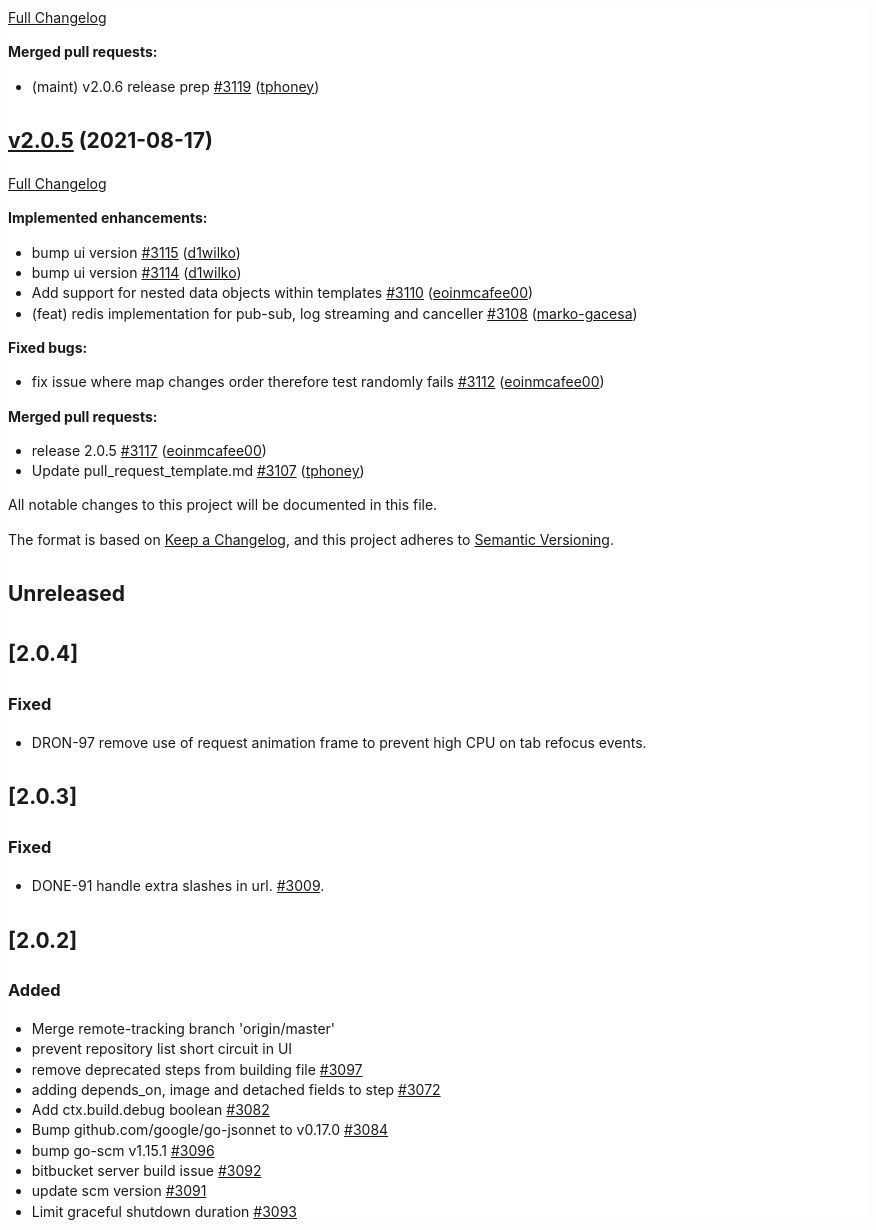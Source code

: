 [Full Changelog](https://github.com/harness/drone/compare/v2.0.5...v2.0.6)

**Merged pull requests:**

- \(maint\) v2.0.6 release prep [\#3119](https://github.com/harness/drone/pull/3119) ([tphoney](https://github.com/tphoney))

## [v2.0.5](https://github.com/harness/drone/tree/v2.0.5) (2021-08-17)

[Full Changelog](https://github.com/harness/drone/compare/v2.0.4...v2.0.5)

**Implemented enhancements:**

- bump ui version [\#3115](https://github.com/harness/drone/pull/3115) ([d1wilko](https://github.com/d1wilko))
- bump ui version [\#3114](https://github.com/harness/drone/pull/3114) ([d1wilko](https://github.com/d1wilko))
- Add support for nested data objects within templates [\#3110](https://github.com/harness/drone/pull/3110) ([eoinmcafee00](https://github.com/eoinmcafee00))
- \(feat\) redis implementation for pub-sub, log streaming and canceller [\#3108](https://github.com/harness/drone/pull/3108) ([marko-gacesa](https://github.com/marko-gacesa))

**Fixed bugs:**

- fix issue where map changes order therefore test randomly fails [\#3112](https://github.com/harness/drone/pull/3112) ([eoinmcafee00](https://github.com/eoinmcafee00))

**Merged pull requests:**

- release 2.0.5 [\#3117](https://github.com/harness/drone/pull/3117) ([eoinmcafee00](https://github.com/eoinmcafee00))
- Update pull\_request\_template.md [\#3107](https://github.com/harness/drone/pull/3107) ([tphoney](https://github.com/tphoney))

All notable changes to this project will be documented in this file.

The format is based on [Keep a Changelog](https://keepachangelog.com/en/1.0.0/),
and this project adheres to [Semantic Versioning](https://semver.org/spec/v2.0.0.html).

## Unreleased

## [2.0.4]
### Fixed
- DRON-97 remove use of request animation frame to prevent high CPU on tab refocus events.

## [2.0.3]
### Fixed
- DONE-91 handle extra slashes in url. [#3009](https://github.com/drone/drone/pull/3099).

## [2.0.2]
### Added
- Merge remote-tracking branch 'origin/master'
- prevent repository list short circuit in UI
- remove deprecated steps from building file [#3097](https://github.com/drone/drone/pull/3097)
- adding depends_on, image and detached fields to step [#3072](https://github.com/drone/drone/pull/3072)
- Add ctx.build.debug boolean [#3082](https://github.com/drone/drone/pull/3082)
- Bump github.com/google/go-jsonnet to v0.17.0 [#3084](https://github.com/drone/drone/pull/3084)
- bump go-scm v1.15.1 [#3096](https://github.com/drone/drone/pull/3096)
- bitbucket server build issue [#3092](https://github.com/drone/drone/pull/3092)
- update scm version [#3091](https://github.com/drone/drone/pull/3091)  
- Limit graceful shutdown duration [#3093](https://github.com/drone/drone/pull/3093)  